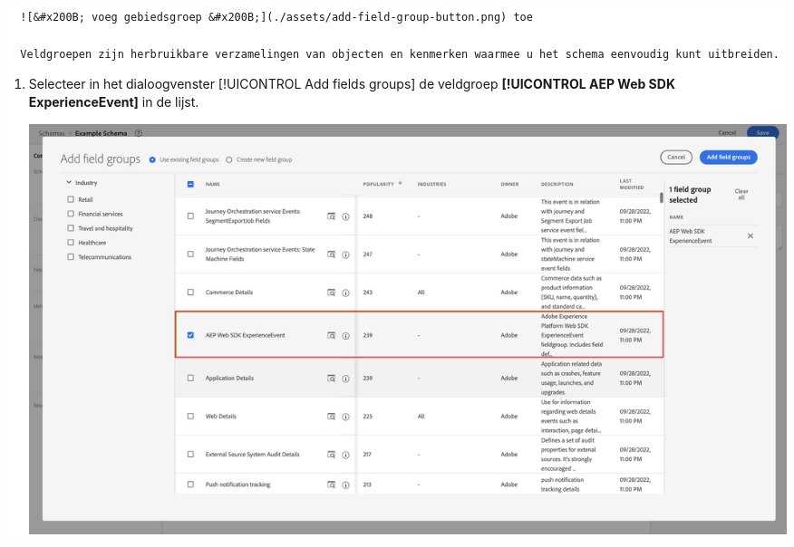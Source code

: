       ![&#x200B; voeg gebiedsgroep &#x200B;](./assets/add-field-group-button.png) toe

      Veldgroepen zijn herbruikbare verzamelingen van objecten en kenmerken waarmee u het schema eenvoudig kunt uitbreiden.

   1. Selecteer in het dialoogvenster [!UICONTROL Add fields groups] de veldgroep **[!UICONTROL AEP Web SDK ExperienceEvent]** in de lijst.

      ![&#x200B; AEP Web SDK ExperienceEvent gebiedsgroup &#x200B;](./assets/select-aepwebsdk-experienceevent.png)
